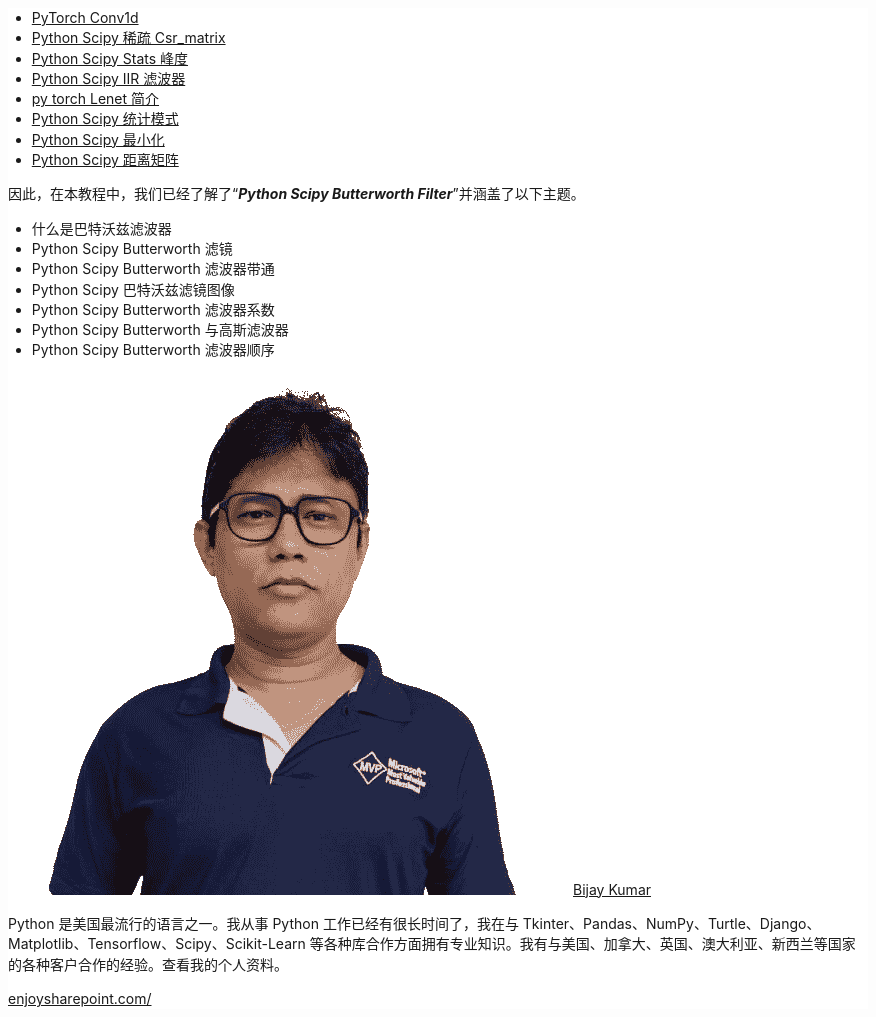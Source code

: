 *   [PyTorch Conv1d](https://pythonguides.com/pytorch-conv1d/)
*   [Python Scipy 稀疏 Csr_matrix](https://pythonguides.com/python-scipy-sparse-csr_matrix/)
*   [Python Scipy Stats 峰度](https://pythonguides.com/python-scipy-stats-kurtosis/)
*   [Python Scipy IIR 滤波器](https://pythonguides.com/python-scipy-iir-filter/)
*   [py torch Lenet 简介](https://pythonguides.com/pytorch-lenet/)
*   [Python Scipy 统计模式](https://pythonguides.com/python-scipy-stats-mode/)
*   [Python Scipy 最小化](https://pythonguides.com/python-scipy-minimize/)
*   [Python Scipy 距离矩阵](https://pythonguides.com/scipy-distance-matrix/)

因此，在本教程中，我们已经了解了“***Python Scipy Butterworth Filter***”并涵盖了以下主题。

*   什么是巴特沃兹滤波器
*   Python Scipy Butterworth 滤镜
*   Python Scipy Butterworth 滤波器带通
*   Python Scipy 巴特沃兹滤镜图像
*   Python Scipy Butterworth 滤波器系数
*   Python Scipy Butterworth 与高斯滤波器
*   Python Scipy Butterworth 滤波器顺序

![Bijay Kumar MVP](img/9cb1c9117bcc4bbbaba71db8d37d76ef.png "Bijay Kumar MVP")[Bijay Kumar](https://pythonguides.com/author/fewlines4biju/)

Python 是美国最流行的语言之一。我从事 Python 工作已经有很长时间了，我在与 Tkinter、Pandas、NumPy、Turtle、Django、Matplotlib、Tensorflow、Scipy、Scikit-Learn 等各种库合作方面拥有专业知识。我有与美国、加拿大、英国、澳大利亚、新西兰等国家的各种客户合作的经验。查看我的个人资料。

[enjoysharepoint.com/](https://enjoysharepoint.com/)[](https://www.facebook.com/fewlines4biju "Facebook")[](https://www.linkedin.com/in/fewlines4biju/ "Linkedin")[](https://twitter.com/fewlines4biju "Twitter")